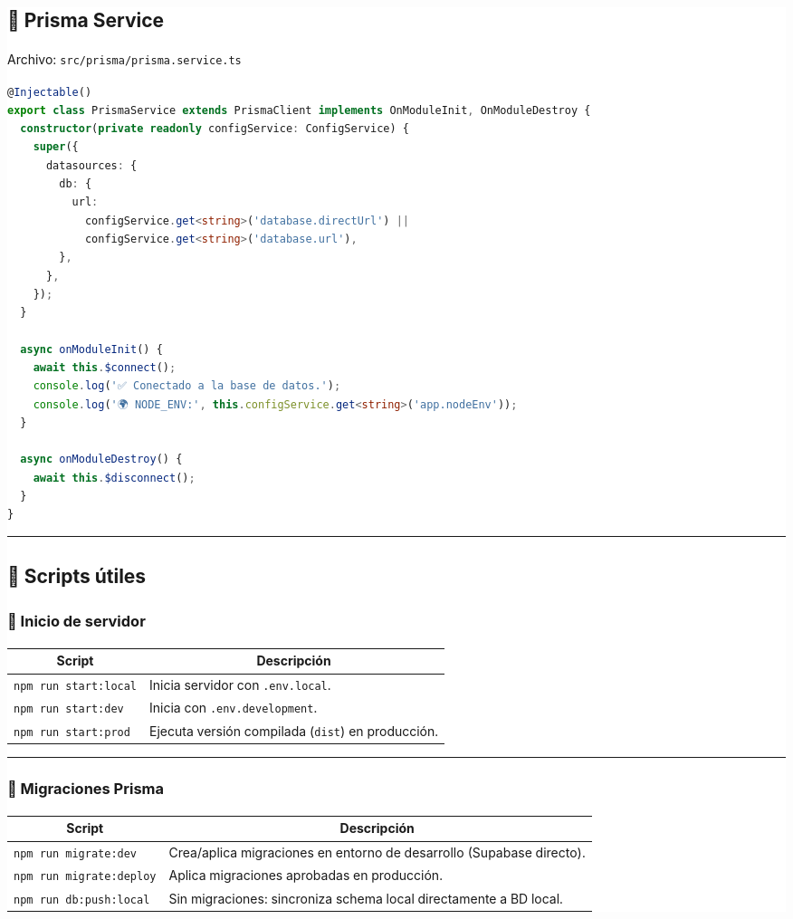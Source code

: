 ## 🧭 Prisma Service

Archivo: `src/prisma/prisma.service.ts`
```ts
@Injectable()
export class PrismaService extends PrismaClient implements OnModuleInit, OnModuleDestroy {
  constructor(private readonly configService: ConfigService) {
    super({
      datasources: {
        db: {
          url:
            configService.get<string>('database.directUrl') ||
            configService.get<string>('database.url'),
        },
      },
    });
  }

  async onModuleInit() {
    await this.$connect();
    console.log('✅ Conectado a la base de datos.');
    console.log('🌍 NODE_ENV:', this.configService.get<string>('app.nodeEnv'));
  }

  async onModuleDestroy() {
    await this.$disconnect();
  }
}
```

---

## 🧰 Scripts útiles

### 🚀 Inicio de servidor
| Script | Descripción |
|---------|-------------|
| `npm run start:local` | Inicia servidor con `.env.local`. |
| `npm run start:dev` | Inicia con `.env.development`. |
| `npm run start:prod` | Ejecuta versión compilada (`dist`) en producción. |

---

### 🧱 Migraciones Prisma
| Script | Descripción |
|---------|-------------|
| `npm run migrate:dev` | Crea/aplica migraciones en entorno de desarrollo (Supabase directo). |
| `npm run migrate:deploy` | Aplica migraciones aprobadas en producción. |
| `npm run db:push:local` | Sin migraciones: sincroniza schema local directamente a BD local. |
